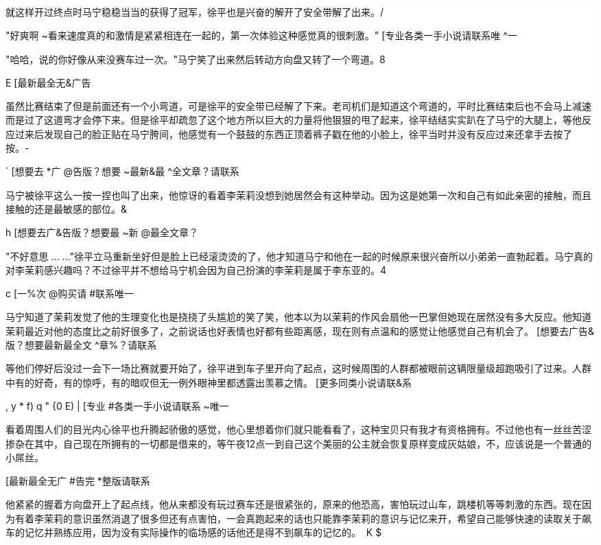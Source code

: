 

就这样开过终点时马宁稳稳当当的获得了冠军，徐平也是兴奋的解开了安全带解了出来。/





"好爽啊 ~看来速度真的和激情是紧紧相连在一起的，第一次体验这种感觉真的很刺激。" [专业各类一手小说请联系唯 ^一



"哈哈，说的你好像从来没赛车过一次。"马宁笑了出来然后转动方向盘又转了一个弯道。8

E [最新最全无&广告





虽然比赛结束了但是前面还有一个小弯道，可是徐平的安全带已经解了下来。老司机们是知道这个弯道的，平时比赛结束后也不会马上减速而是过了这道弯才会停下来。但是徐平却疏忽了这个地方所以巨大的力量将他狠狠的甩了起来，徐平结结实实趴在了马宁的大腿上，等他反应过来后发现自己的脸正贴在马宁胯间，他感觉有一个鼓鼓的东西正顶着裤子戳在他的小脸上，徐平当时并没有反应过来还拿手去按了按。-





 ` [想要去 *广 @告版？想要 ~最新&最 ^全文章？请联系



马宁被徐平这么一按一捏也叫了出来，他惊讶的看着李茉莉没想到她居然会有这种举动。因为这是她第一次和自己有如此亲密的接触，而且接触的还是最敏感的部位。&



h [想要去广&告版？想要最 ~新 @最全文章？



"不好意思 ... ..."徐平立马重新坐好但是脸上已经滚烫烫的了，他才知道马宁和他在一起的时候原来很兴奋所以小弟弟一直勃起着。马宁真的对李茉莉感兴趣吗？不过徐平并不想给马宁机会因为自己扮演的李茉莉是属于李东亚的。4

c [一%次 @购买请 #联系唯一





马宁知道了茉莉发觉了他的生理变化也是挠挠了头尴尬的笑了笑，他本以为以茉莉的作风会扇他一巴掌但她现在居然没有多大反应。他知道茉莉最近对他的态度比之前好很多了，之前说话也好表情也好都有些距离感，现在则有点温和的感觉让他感觉自己有机会了。 [想要去广告&版？想要最新最全文 ^章%？请联系





等他们停好后没过一会下一场比赛就要开始了，徐平进到车子里开向了起点，这时候周围的人群都被眼前这辆限量级超跑吸引了过来。人群中有的好奇，有的惊呼，有的暗叹但无一例外眼神里都透露出羡慕之情。 [更多同类小说请联&系





, y * f) q " {0 E)  | [专业 #各类一手小说请联系 ~唯一



看着周围人们的目光内心徐平也升腾起骄傲的感觉，他心里想着你们就只能看看了，这种宝贝只有我才有资格拥有。不过他也有一丝丝苦涩掺杂在其中，自己现在所拥有的一切都是借来的，等午夜12点一到自己这个美丽的公主就会恢复原样变成灰姑娘，不，应该说是一个普通的小屌丝。



 [最新最全无广 #告完 *整版请联系



他紧紧的握着方向盘开上了起点线，他从来都没有玩过赛车还是很紧张的，原来的他恐高，害怕玩过山车，跳楼机等等刺激的东西。现在因为有着李茉莉的意识虽然消退了很多但还有点害怕，一会真跑起来的话也只能靠李茉莉的意识与记忆来开，希望自己能够快速的读取关于飙车的记忆并熟练应用，因为没有实际操作的临场感的话他还是得不到飙车的记忆的。  K $
